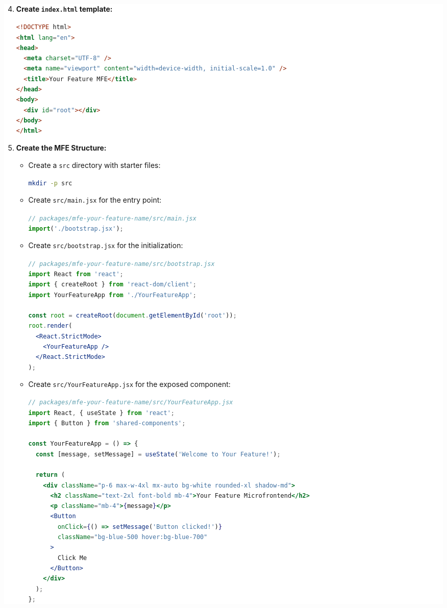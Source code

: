 4. **Create `index.html` template:**
   ```html
   <!DOCTYPE html>
   <html lang="en">
   <head>
     <meta charset="UTF-8" />
     <meta name="viewport" content="width=device-width, initial-scale=1.0" />
     <title>Your Feature MFE</title>
   </head>
   <body>
     <div id="root"></div>
   </body>
   </html>
   ```

5. **Create the MFE Structure:**
   * Create a `src` directory with starter files:
     ```bash
     mkdir -p src
     ```
   
   * Create `src/main.jsx` for the entry point:
     ```jsx
     // packages/mfe-your-feature-name/src/main.jsx
     import('./bootstrap.jsx');
     ```

   * Create `src/bootstrap.jsx` for the initialization:
     ```jsx
     // packages/mfe-your-feature-name/src/bootstrap.jsx
     import React from 'react';
     import { createRoot } from 'react-dom/client';
     import YourFeatureApp from './YourFeatureApp';
     
     const root = createRoot(document.getElementById('root'));
     root.render(
       <React.StrictMode>
         <YourFeatureApp />
       </React.StrictMode>
     );
     ```

   * Create `src/YourFeatureApp.jsx` for the exposed component:
     ```jsx
     // packages/mfe-your-feature-name/src/YourFeatureApp.jsx
     import React, { useState } from 'react';
     import { Button } from 'shared-components';
     
     const YourFeatureApp = () => {
       const [message, setMessage] = useState('Welcome to Your Feature!');
       
       return (
         <div className="p-6 max-w-4xl mx-auto bg-white rounded-xl shadow-md">
           <h2 className="text-2xl font-bold mb-4">Your Feature Microfrontend</h2>
           <p className="mb-4">{message}</p>
           <Button 
             onClick={() => setMessage('Button clicked!')}
             className="bg-blue-500 hover:bg-blue-700"
           >
             Click Me
           </Button>
         </div>
       );
     };
     